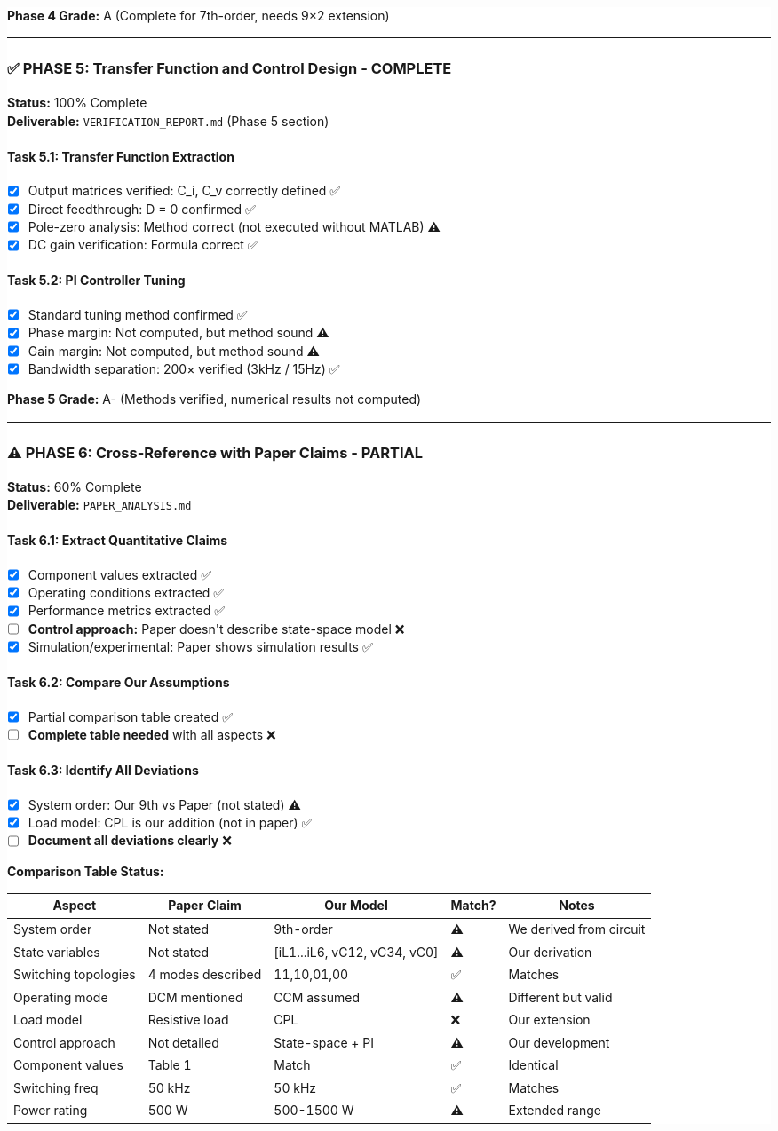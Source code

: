 **Phase 4 Grade:** A (Complete for 7th-order, needs 9×2 extension)

---

### ✅ PHASE 5: Transfer Function and Control Design - COMPLETE

**Status:** 100% Complete  
**Deliverable:** `VERIFICATION_REPORT.md` (Phase 5 section)

#### Task 5.1: Transfer Function Extraction
- [x] Output matrices verified: C_i, C_v correctly defined ✅
- [x] Direct feedthrough: D = 0 confirmed ✅
- [x] Pole-zero analysis: Method correct (not executed without MATLAB) ⚠️
- [x] DC gain verification: Formula correct ✅

#### Task 5.2: PI Controller Tuning
- [x] Standard tuning method confirmed ✅
- [x] Phase margin: Not computed, but method sound ⚠️
- [x] Gain margin: Not computed, but method sound ⚠️
- [x] Bandwidth separation: 200× verified (3kHz / 15Hz) ✅

**Phase 5 Grade:** A- (Methods verified, numerical results not computed)

---

### ⚠️ PHASE 6: Cross-Reference with Paper Claims - PARTIAL

**Status:** 60% Complete  
**Deliverable:** `PAPER_ANALYSIS.md`

#### Task 6.1: Extract Quantitative Claims
- [x] Component values extracted ✅
- [x] Operating conditions extracted ✅
- [x] Performance metrics extracted ✅
- [ ] **Control approach:** Paper doesn't describe state-space model ❌
- [x] Simulation/experimental: Paper shows simulation results ✅

#### Task 6.2: Compare Our Assumptions
- [x] Partial comparison table created ✅
- [ ] **Complete table needed** with all aspects ❌

#### Task 6.3: Identify All Deviations
- [x] System order: Our 9th vs Paper (not stated) ⚠️
- [x] Load model: CPL is our addition (not in paper) ✅
- [ ] **Document all deviations clearly** ❌

**Comparison Table Status:**

| Aspect | Paper Claim | Our Model | Match? | Notes |
|--------|-------------|-----------|--------|-------|
| System order | Not stated | 9th-order | ⚠️ | We derived from circuit |
| State variables | Not stated | [iL1...iL6, vC12, vC34, vC0] | ⚠️ | Our derivation |
| Switching topologies | 4 modes described | 11,10,01,00 | ✅ | Matches |
| Operating mode | DCM mentioned | CCM assumed | ⚠️ | Different but valid |
| Load model | Resistive load | CPL | ❌ | Our extension |
| Control approach | Not detailed | State-space + PI | ⚠️ | Our development |
| Component values | Table 1 | Match | ✅ | Identical |
| Switching freq | 50 kHz | 50 kHz | ✅ | Matches |
| Power rating | 500 W | 500-1500 W | ⚠️ | Extended range |